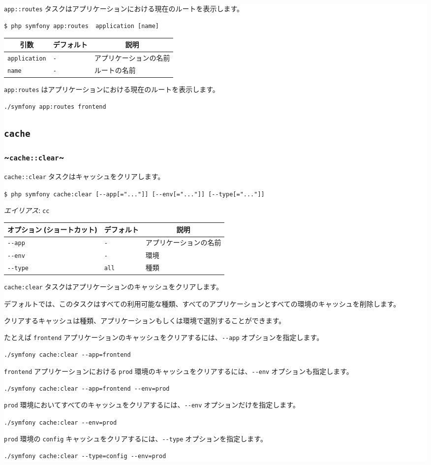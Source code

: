 `app::routes` タスクはアプリケーションにおける現在のルートを表示します。

    $ php symfony app:routes  application [name]



| 引数          | デフォルト | 説明
| ------------- | ----------- | -----------------------
| `application` | `-`         | アプリケーションの名前
| `name`        | `-`         | ルートの名前




`app:routes` はアプリケーションにおける現在のルートを表示します。

    ./symfony app:routes frontend

`cache`
-------

### ~`cache::clear`~

`cache::clear` タスクはキャッシュをクリアします。

    $ php symfony cache:clear [--app[="..."]] [--env[="..."]] [--type[="..."]] 

*エイリアス*: `cc`



| <span style="white-space: nowrap">オプション (ショートカット)</span> | <span style="white-space: nowrap">デフォルト</span>| 説明
| ---------------------------- | ---------- | ----------------------
| `--app`                      | `-`        | アプリケーションの名前
| `--env`                      | `-`        | 環境
| `--type`                     | `all`      | 種類


`cache:clear` タスクはアプリケーションのキャッシュをクリアします。

デフォルトでは、このタスクはすべての利用可能な種類、すべてのアプリケーションとすべての環境のキャッシュを削除します。

クリアするキャッシュは種類、アプリケーションもしくは環境で選別することができます。

たとえば `frontend` アプリケーションのキャッシュをクリアするには、`--app` オプションを指定します。

    ./symfony cache:clear --app=frontend

`frontend` アプリケーションにおける `prod` 環境のキャッシュをクリアするには、`--env` オプションも指定します。

    ./symfony cache:clear --app=frontend --env=prod

`prod` 環境においてすべてのキャッシュをクリアするには、`--env` オプションだけを指定します。

    ./symfony cache:clear --env=prod

`prod` 環境の `config` キャッシュをクリアするには、`--type` オプションを指定します。

    ./symfony cache:clear --type=config --env=prod

